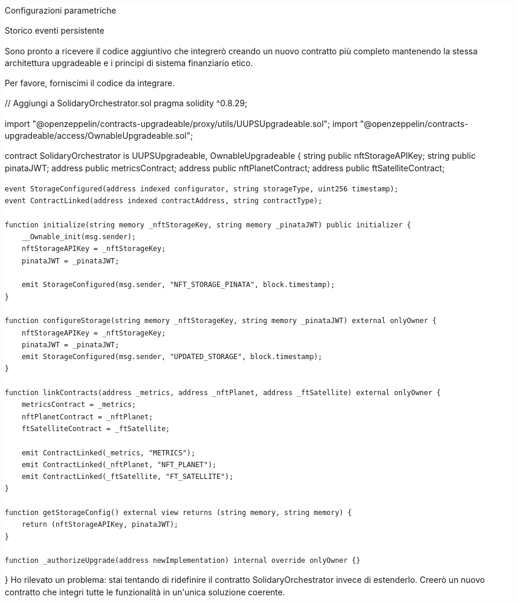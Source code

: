 Configurazioni parametriche

Storico eventi persistente

Sono pronto a ricevere il codice aggiuntivo che integrerò creando un nuovo contratto più completo mantenendo la stessa architettura upgradeable e i principi di sistema finanziario etico.

Per favore, forniscimi il codice da integrare.

// Aggiungi a SolidaryOrchestrator.sol
pragma solidity ^0.8.29;

import "@openzeppelin/contracts-upgradeable/proxy/utils/UUPSUpgradeable.sol";
import "@openzeppelin/contracts-upgradeable/access/OwnableUpgradeable.sol";

contract SolidaryOrchestrator is UUPSUpgradeable, OwnableUpgradeable {
    string public nftStorageAPIKey;
    string public pinataJWT;
    address public metricsContract;
    address public nftPlanetContract;
    address public ftSatelliteContract;
    
    event StorageConfigured(address indexed configurator, string storageType, uint256 timestamp);
    event ContractLinked(address indexed contractAddress, string contractType);
    
    function initialize(string memory _nftStorageKey, string memory _pinataJWT) public initializer {
        __Ownable_init(msg.sender);
        nftStorageAPIKey = _nftStorageKey;
        pinataJWT = _pinataJWT;
        
        emit StorageConfigured(msg.sender, "NFT_STORAGE_PINATA", block.timestamp);
    }
    
    function configureStorage(string memory _nftStorageKey, string memory _pinataJWT) external onlyOwner {
        nftStorageAPIKey = _nftStorageKey;
        pinataJWT = _pinataJWT;
        emit StorageConfigured(msg.sender, "UPDATED_STORAGE", block.timestamp);
    }
    
    function linkContracts(address _metrics, address _nftPlanet, address _ftSatellite) external onlyOwner {
        metricsContract = _metrics;
        nftPlanetContract = _nftPlanet;
        ftSatelliteContract = _ftSatellite;
        
        emit ContractLinked(_metrics, "METRICS");
        emit ContractLinked(_nftPlanet, "NFT_PLANET");
        emit ContractLinked(_ftSatellite, "FT_SATELLITE");
    }
    
    function getStorageConfig() external view returns (string memory, string memory) {
        return (nftStorageAPIKey, pinataJWT);
    }
    
    function _authorizeUpgrade(address newImplementation) internal override onlyOwner {}
}
Ho rilevato un problema: stai tentando di ridefinire il contratto SolidaryOrchestrator invece di estenderlo. Creerò un nuovo contratto che integri tutte le funzionalità in un'unica soluzione coerente.
